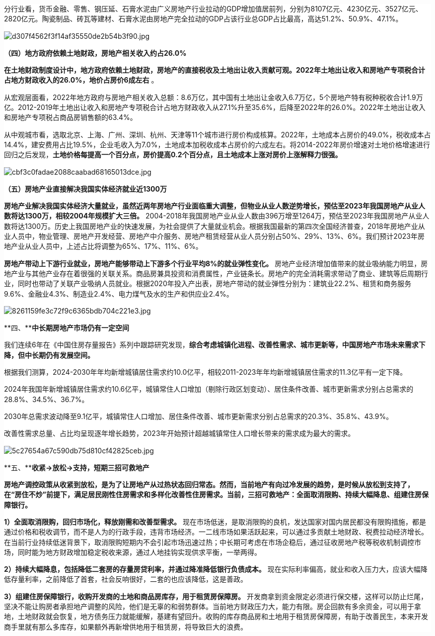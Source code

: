 分行业看，货币金融、零售、钢压延、石膏水泥由广义房地产行业拉动的GDP增加值居前列，分别为8107亿元、4230亿元、3527亿元、2820亿元。陶瓷制品、砖瓦等建材、石膏水泥由房地产完全拉动的GDP占该行业总GDP占比最高，高达51.2%、50.9%、47.1%。

![d307f4562f3f14af35550de2b54b3f90.jpg](https://raw.githubusercontent.com/qqhsx/qqnews_image/main/2024/03/15/任泽平：当前三招可救地产，取消限购、大幅降息、组建住房保障银行/d307f4562f3f14af35550de2b54b3f90.jpg)

**（四）地方政府依赖土地财政，房地产相关收入约占26.0%**

**在土地财政制度设计中，地方政府依赖土地财政，房地产的直接税收及土地出让收入贡献可观。2022年土地出让收入和房地产专项税合计占地方财政收入的26.0%，地价占房价6成左右**
。

从宏观层面看，2022年地方政府与房地产相关收入总额：8.6万亿，其中国有土地出让金收入6.7万亿，5个房地产特有税种税收合计1.9万亿。2012-2019年土地出让收入和房地产专项税合计占地方财政收入从27.1%升至35.6%，后降至2022年的26.0%。2022年土地出让收入和房地产专项税占商品房销售额的63.4%。

从中观城市看，选取北京、上海、广州、深圳、杭州、天津等11个城市进行房价构成核算。2022年，土地成本占房价的49.0%，税收成本占14.4%，建安费用占比19.5%，企业毛收入为7.0%，土地成本加税收成本占房价的六成左右。将2014-2022年房价增速对土地价格增速进行回归之后发现，**土地价格每提高一个百分点，房价提高0.2个百分点，且土地成本上涨对房价上涨解释力很强。**

![cbf3c0fadae2088caabad68165013dce.jpg](https://raw.githubusercontent.com/qqhsx/qqnews_image/main/2024/03/15/任泽平：当前三招可救地产，取消限购、大幅降息、组建住房保障银行/cbf3c0fadae2088caabad68165013dce.jpg)

**（五）房地产业直接解决我国实体经济就业近1300万**

**房地产业解决我国实体经济大量就业，虽然近两年房地产行业面临重大调整，但物业从业人数逆势增长，预估至2023年我国房地产从业人数将达1300万，相较2004年规模扩大三倍。**
2004-2018年我国房地产业从业人数由396万增至1264万，预估至2023年我国房地产从业人数将达1300万。历史上我国房地产业的快速发展，为社会提供了大量就业机会。根据我国最新的第四次全国经济普查，2018年房地产业从业人员中，物业管理、房地产开发经营、房地产中介服务、房地产租赁经营从业人员分别占50%、29%、13%、6%。我们预计2023年房地产业从业人员中，上述占比将调整为65%、17%、11%、6%。

**房地产带动上下游行业就业，房地产能够带动上下游多个行业平均8%的就业弹性变化。**
房地产业经济增加值带来的就业吸纳能力明显，房地产业与其他产业存在着很强的关联关系。商品房兼具投资和消费属性，产业链条长。房地产的完全消耗需求带动了商业、建筑等后周期行业，同时也带动了关联产业吸纳人员就业。根据2020年投入产出表，房地产带动的就业弹性分别为：建筑业22.2%、租赁和商务服务9.6%、金融业4.3%、制造业2.4%、电力煤气及水的生产和供应业2.4%。

![8261159fe3c72f9c6365bdb704c221e3.jpg](https://raw.githubusercontent.com/qqhsx/qqnews_image/main/2024/03/15/任泽平：当前三招可救地产，取消限购、大幅降息、组建住房保障银行/8261159fe3c72f9c6365bdb704c221e3.jpg)

**四、****中长期房地产市场仍有一定空间**

我们连续6年在《中国住房存量报告》系列中跟踪研究发现，**综合考虑城镇化进程、改善性需求、城市更新等，中国房地产市场未来需求下降，但中长期仍有发展空间。**

根据我们测算，2024-2030年年均新增城镇居住需求约10.0亿平，相较2011-2023年年均新增城镇居住需求的11.3亿平有一定下降。

2024年我国年新增城镇居住需求约10.6亿平，城镇常住人口增加（剔除行政区划变动）、居住条件改善、城市更新需求分别占总需求的28.8%、34.5%、36.7%。

2030年总需求波动降至9.1亿平，城镇常住人口增加、居住条件改善、城市更新需求分别占总需求的20.3%、35.8%、43.9%。

改善性需求总量、占比均呈现逐年增长趋势，2023年开始预计超越城镇常住人口增长带来的需求成为最大的需求。

![5c27654a67c590db75d810cf42825ceb.jpg](https://raw.githubusercontent.com/qqhsx/qqnews_image/main/2024/03/15/任泽平：当前三招可救地产，取消限购、大幅降息、组建住房保障银行/5c27654a67c590db75d810cf42825ceb.jpg)

**五、****收紧→放松→支持，短期三招可救地产**

**房地产调控政策从收紧到放松，是为了让房地产从过热状态回归常态。然而，当前地产有向过冷发展的趋势，是时候从放松到支持了，在“房住不炒”前提下，满足****居民刚性住房需求和多样化改善性住房需求****。当前，三招可救地产：全面取消限购、持续大幅降息、组建住房保障银行。**

**1）全面取消限购，回归市场化，释放刚需和改善型需求。**
现在市场低迷，是取消限购的良机，发达国家对国内居民都没有限购措施，都是通过价格和税收调节，而不是人为的行政手段，违背市场经济。一二线市场如果活跃起来，可以通过多贡献土地财政、税费拉动经济增长。在当前行业持续低迷背景下，取消限购短期内不会引起市场迅速过热；中长期可考虑在市场企稳后，通过征收房地产税等税收机制调控市场，同时能为地方财政增加稳定税收来源，通过人地挂钩实现供求平衡，一举两得。

**2）持续大幅降息，包括降低二套房的存量房贷利率，并通过降准降低银行负债成本。**
现在实际利率偏高，就业和收入压力大，应该大幅降低存量利率，之前降低了首套，社会反响很好，二套的也应该降低，这是善政。

**3）组建住房保障银行，收购开发商的土地和商品房库存，用于租赁房保障房。**
开发商拿到资金限定必须进行保交楼，这样可以防止烂尾，坚决不能让购房者承担地产调整的风险，他们是无辜的和弱势群体。当前地方财政压力大，能力有限。房企回款有多余资金，可以用于拿地，土地财政就会恢复，地方债务压力就能缓解，基建有望回升。收购的库存商品房和土地用于租赁房保障房，有助于改善民生，本来开发商手里就有那么多库存，如果额外再新增供地用于租赁房，将导致巨大的浪费。
